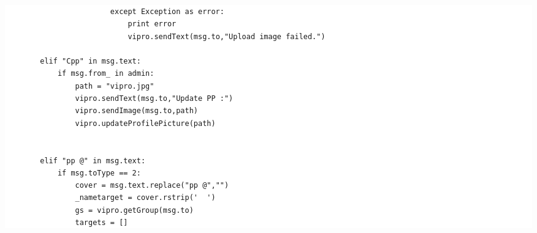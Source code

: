                             except Exception as error:
                                print error
                                vipro.sendText(msg.to,"Upload image failed.")
                                
            elif "Cpp" in msg.text:
                if msg.from_ in admin:
                    path = "vipro.jpg"
                    vipro.sendText(msg.to,"Update PP :")
                    vipro.sendImage(msg.to,path)
                    vipro.updateProfilePicture(path)                                
                                
                                
            elif "pp @" in msg.text:
                if msg.toType == 2:
                    cover = msg.text.replace("pp @","")
                    _nametarget = cover.rstrip('  ')
                    gs = vipro.getGroup(msg.to)
                    targets = []
